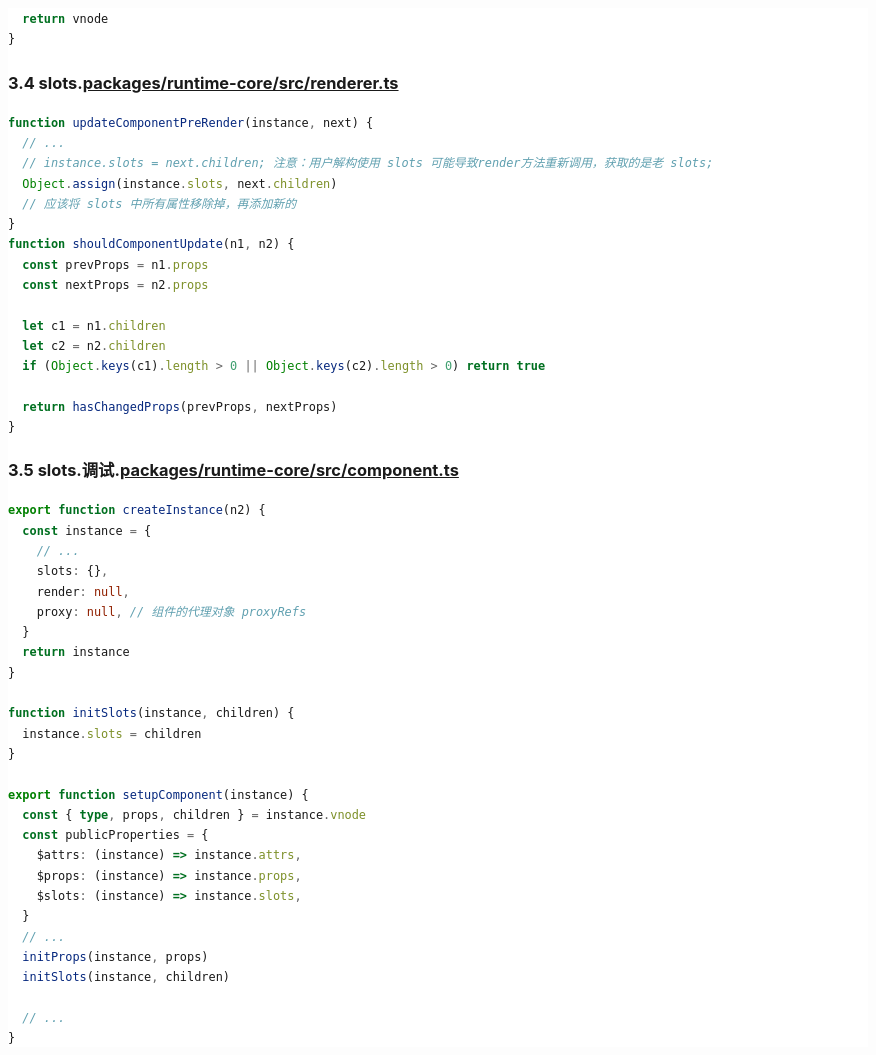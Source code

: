 ```ts
  return vnode
}
```

### 3.4 slots.[packages/runtime-core/src/renderer.ts](../../public/example/1.vue3.base/packages/runtime-core/src/renderer.ts)

```ts
function updateComponentPreRender(instance, next) {
  // ...
  // instance.slots = next.children; 注意：用户解构使用 slots 可能导致render方法重新调用，获取的是老 slots;
  Object.assign(instance.slots, next.children)
  // 应该将 slots 中所有属性移除掉，再添加新的
}
function shouldComponentUpdate(n1, n2) {
  const prevProps = n1.props
  const nextProps = n2.props

  let c1 = n1.children
  let c2 = n2.children
  if (Object.keys(c1).length > 0 || Object.keys(c2).length > 0) return true

  return hasChangedProps(prevProps, nextProps)
}
```

### 3.5 slots.调试.[packages/runtime-core/src/component.ts](../../public/example/1.vue3.base/packages/runtime-core/src/component.ts)

```ts
export function createInstance(n2) {
  const instance = {
    // ...
    slots: {},
    render: null,
    proxy: null, // 组件的代理对象 proxyRefs
  }
  return instance
}

function initSlots(instance, children) {
  instance.slots = children
}

export function setupComponent(instance) {
  const { type, props, children } = instance.vnode
  const publicProperties = {
    $attrs: (instance) => instance.attrs,
    $props: (instance) => instance.props,
    $slots: (instance) => instance.slots,
  }
  // ...
  initProps(instance, props)
  initSlots(instance, children)

  // ...
}
```
